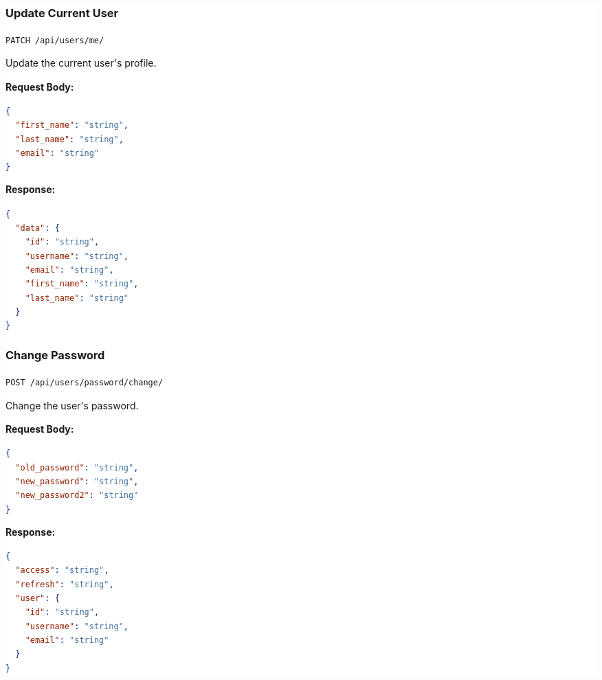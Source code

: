 ### Update Current User
```http
PATCH /api/users/me/
```
Update the current user's profile.

**Request Body:**
```json
{
  "first_name": "string",
  "last_name": "string",
  "email": "string"
}
```

**Response:**
```json
{
  "data": {
    "id": "string",
    "username": "string",
    "email": "string",
    "first_name": "string",
    "last_name": "string"
  }
}
```

### Change Password
```http
POST /api/users/password/change/
```
Change the user's password.

**Request Body:**
```json
{
  "old_password": "string",
  "new_password": "string",
  "new_password2": "string"
}
```

**Response:**
```json
{
  "access": "string",
  "refresh": "string",
  "user": {
    "id": "string",
    "username": "string",
    "email": "string"
  }
}
```
